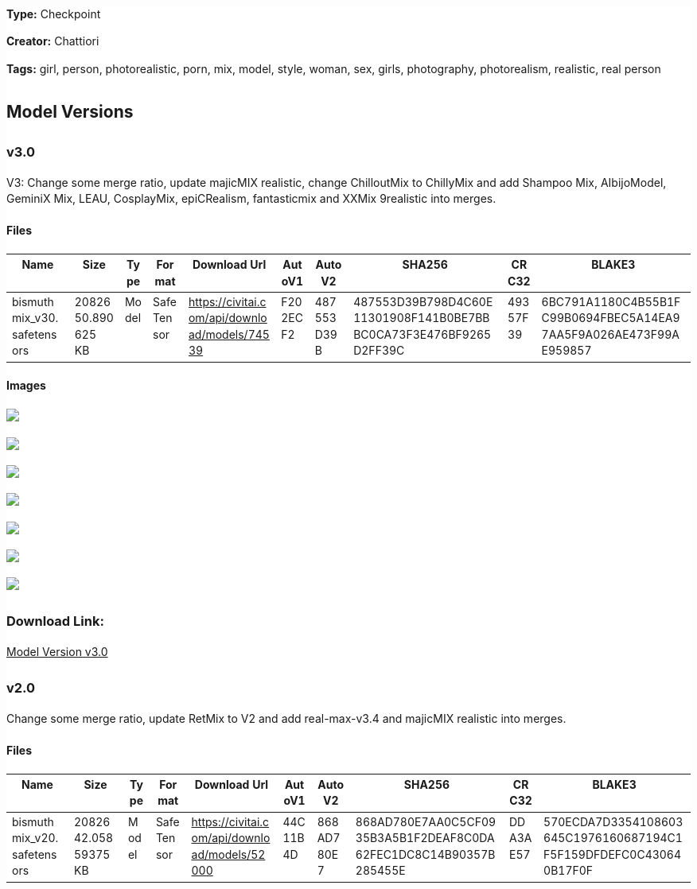 **Type:** Checkpoint

**Creator:** Chattiori

**Tags:** girl, person, photorealistic, porn, mix, model, style, woman, sex, girls, photography, photorealism, realistic, real person

## Model Versions

### v3.0

<p>V3: Change some merge ratio, update majicMIX realistic, change ChilloutMix to ChillyMix and add Shampoo Mix, AIbijoModel, GeminiX Mix, LEAU, CosplayMix, epiCRealism, fantasticmix and XXMix 9realistic into merges.</p>

#### Files

| Name | Size | Type | Format | Download Url | AutoV1 | AutoV2 | SHA256 | CRC32 | BLAKE3 |
| --- | --- | --- | --- | --- | --- | --- | --- | --- | --- |
| bismuthmix_v30.safetensors | 2082650.890625 KB | Model | SafeTensor | https://civitai.com/api/download/models/74539 | F202ECF2 | 487553D39B | 487553D39B798D4C60E11301908F141B0BE7BBBC0CA73F3E476BF9265D2FF39C | 49357F39 | 6BC791A1180C4B55B1FC99B0694FBEC5A14EA97AA5F9A026AE473F99AE959857 |

#### Images

<p><img src="https://image.civitai.com/xG1nkqKTMzGDvpLrqFT7WA/c36e97a9-f0d4-48c8-959e-36d10ab6b6cf/width=450/833816.jpeg" /></p>

<p><img src="https://image.civitai.com/xG1nkqKTMzGDvpLrqFT7WA/8c6073e5-6e15-40a8-adc4-9743f833a6c0/width=450/833799.jpeg" /></p>

<p><img src="https://image.civitai.com/xG1nkqKTMzGDvpLrqFT7WA/5091868a-8088-4846-9436-e5965a968930/width=450/833667.jpeg" /></p>

<p><img src="https://image.civitai.com/xG1nkqKTMzGDvpLrqFT7WA/5581443e-6b12-4596-957c-d92e569ed4d7/width=450/833668.jpeg" /></p>

<p><img src="https://image.civitai.com/xG1nkqKTMzGDvpLrqFT7WA/86b4f41b-151d-4716-b722-bdae29027e29/width=450/833671.jpeg" /></p>

<p><img src="https://image.civitai.com/xG1nkqKTMzGDvpLrqFT7WA/32bb470a-eb4d-4ea4-b286-18614a71b36a/width=450/833669.jpeg" /></p>

<p><img src="https://image.civitai.com/xG1nkqKTMzGDvpLrqFT7WA/1bb0697b-a91d-40e9-bf83-09b1fa71c751/width=450/833672.jpeg" /></p>

### Download Link:

[Model Version v3.0](https://civitai.com/api/download/models/74539)

### v2.0

<p>Change some merge ratio, update RetMix to V2 and add real-max-v3.4 and majicMIX realistic into merges.</p>

#### Files

| Name | Size | Type | Format | Download Url | AutoV1 | AutoV2 | SHA256 | CRC32 | BLAKE3 |
| --- | --- | --- | --- | --- | --- | --- | --- | --- | --- |
| bismuthmix_v20.safetensors | 2082642.05859375 KB | Model | SafeTensor | https://civitai.com/api/download/models/52000 | 44C11B4D | 868AD780E7 | 868AD780E7AA0C5CF0935B3A5B1F2DEAF8C0DA62FEC1DC8C14B90357B285455E | DDA3AE57 | 570ECDA7D3354108603645C1976160687194C1F5F159DFDEFC0C430640B17F0F |
